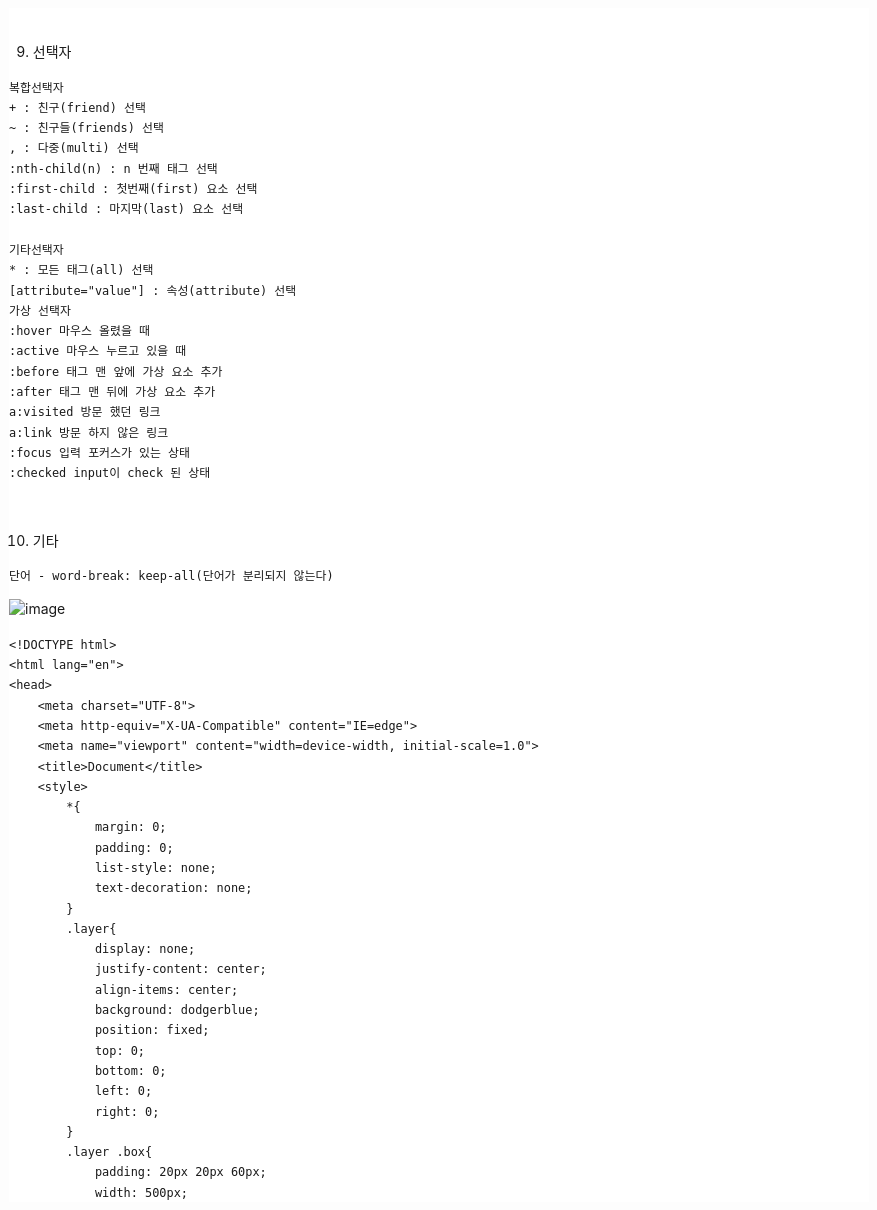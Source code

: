 <br>

9. 선택자 

```
복합선택자
+ : 친구(friend) 선택
~ : 친구들(friends) 선택
, : 다중(multi) 선택
:nth-child(n) : n 번째 태그 선택
:first-child : 첫번째(first) 요소 선택
:last-child : 마지막(last) 요소 선택

기타선택자
* : 모든 태그(all) 선택
[attribute="value"] : 속성(attribute) 선택
가상 선택자
:hover 마우스 올렸을 때
:active 마우스 누르고 있을 때
:before 태그 맨 앞에 가상 요소 추가
:after 태그 맨 뒤에 가상 요소 추가
a:visited 방문 했던 링크
a:link 방문 하지 않은 링크
:focus 입력 포커스가 있는 상태
:checked input이 check 된 상태
```

<br>

10. 기타 

```
단어 - word-break: keep-all(단어가 분리되지 않는다)

```

![image](https://user-images.githubusercontent.com/30430227/150629777-45e4399b-d176-48f0-a131-4859ddd1455c.png)

```
<!DOCTYPE html>
<html lang="en">
<head>
    <meta charset="UTF-8">
    <meta http-equiv="X-UA-Compatible" content="IE=edge">
    <meta name="viewport" content="width=device-width, initial-scale=1.0">
    <title>Document</title>
    <style>
        *{
            margin: 0;
            padding: 0;
            list-style: none;
            text-decoration: none;
        }
        .layer{
            display: none;
            justify-content: center;
            align-items: center;
            background: dodgerblue;
            position: fixed;
            top: 0;
            bottom: 0;
            left: 0;
            right: 0;
        }
        .layer .box{
            padding: 20px 20px 60px;
            width: 500px;
```